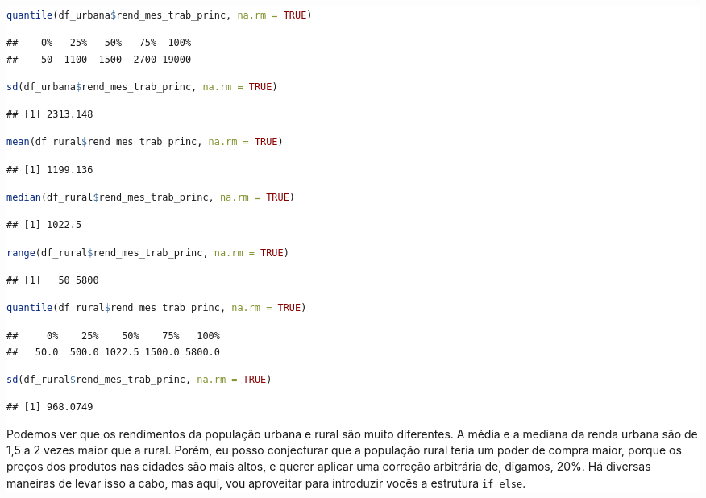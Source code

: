 ```r
quantile(df_urbana$rend_mes_trab_princ, na.rm = TRUE)
```

```
##    0%   25%   50%   75%  100% 
##    50  1100  1500  2700 19000
```

```r
sd(df_urbana$rend_mes_trab_princ, na.rm = TRUE)
```

```
## [1] 2313.148
```

```r
mean(df_rural$rend_mes_trab_princ, na.rm = TRUE)
```

```
## [1] 1199.136
```

```r
median(df_rural$rend_mes_trab_princ, na.rm = TRUE)
```

```
## [1] 1022.5
```

```r
range(df_rural$rend_mes_trab_princ, na.rm = TRUE)
```

```
## [1]   50 5800
```

```r
quantile(df_rural$rend_mes_trab_princ, na.rm = TRUE)
```

```
##     0%    25%    50%    75%   100% 
##   50.0  500.0 1022.5 1500.0 5800.0
```

```r
sd(df_rural$rend_mes_trab_princ, na.rm = TRUE)
```

```
## [1] 968.0749
```

Podemos ver que os rendimentos da população urbana e rural são muito diferentes. A média e a mediana da renda urbana são de 1,5 a 2 vezes maior que a rural. Porém, eu posso conjecturar que a população rural teria um poder de compra maior, porque os preços dos produtos nas cidades são mais altos, e querer aplicar uma correção arbitrária de, digamos, 20%. Há diversas maneiras de levar isso a cabo, mas aqui, vou aproveitar para introduzir vocês a estrutura `if else`.

